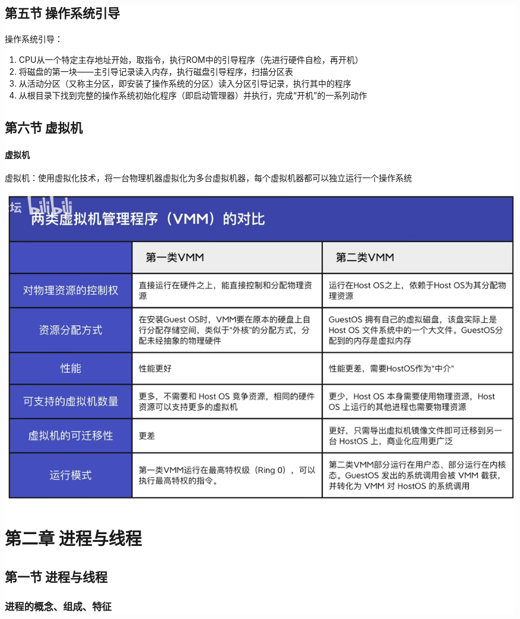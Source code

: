 ## 第五节 操作系统引导

操作系统引导：
1. CPU从一个特定主存地址开始，取指令，执行ROM中的引导程序（先进行硬件自检，再开机）
2. 将磁盘的第一块——主引导记录读入内存，执行磁盘引导程序，扫描分区表
3. 从活动分区（又称主分区，即安装了操作系统的分区）读入分区引导记录，执行其中的程序
4. 从根目录下找到完整的操作系统初始化程序（即启动管理器）并执行，完成“开机”的一系列动作

## 第六节 虚拟机

#### 虚拟机

虚拟机：使用虚拟化技术，将一台物理机器虚拟化为多台虚拟机器，每个虚拟机器都可以独立运行一个操作系统


![两类虚拟机管理程序（VMM）的对比](../images/操作系统/两类虚拟机管理程序（VMM）的对比.png)

# 第二章 进程与线程

## 第一节 进程与线程

### 进程的概念、组成、特征
